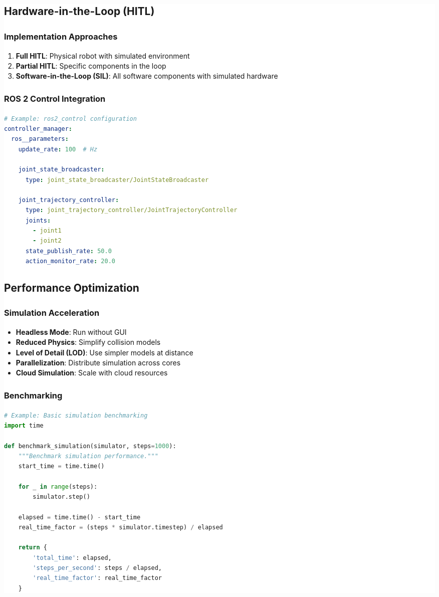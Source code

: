 ## Hardware-in-the-Loop (HITL)

### Implementation Approaches
1. **Full HITL**: Physical robot with simulated environment
2. **Partial HITL**: Specific components in the loop
3. **Software-in-the-Loop (SIL)**: All software components with simulated hardware

### ROS 2 Control Integration
```yaml
# Example: ros2_control configuration
controller_manager:
  ros__parameters:
    update_rate: 100  # Hz
    
    joint_state_broadcaster:
      type: joint_state_broadcaster/JointStateBroadcaster
      
    joint_trajectory_controller:
      type: joint_trajectory_controller/JointTrajectoryController
      joints:
        - joint1
        - joint2
      state_publish_rate: 50.0
      action_monitor_rate: 20.0
```

## Performance Optimization

### Simulation Acceleration
- **Headless Mode**: Run without GUI
- **Reduced Physics**: Simplify collision models
- **Level of Detail (LOD)**: Use simpler models at distance
- **Parallelization**: Distribute simulation across cores
- **Cloud Simulation**: Scale with cloud resources

### Benchmarking
```python
# Example: Basic simulation benchmarking
import time

def benchmark_simulation(simulator, steps=1000):
    """Benchmark simulation performance."""
    start_time = time.time()
    
    for _ in range(steps):
        simulator.step()
        
    elapsed = time.time() - start_time
    real_time_factor = (steps * simulator.timestep) / elapsed
    
    return {
        'total_time': elapsed,
        'steps_per_second': steps / elapsed,
        'real_time_factor': real_time_factor
    }
```
